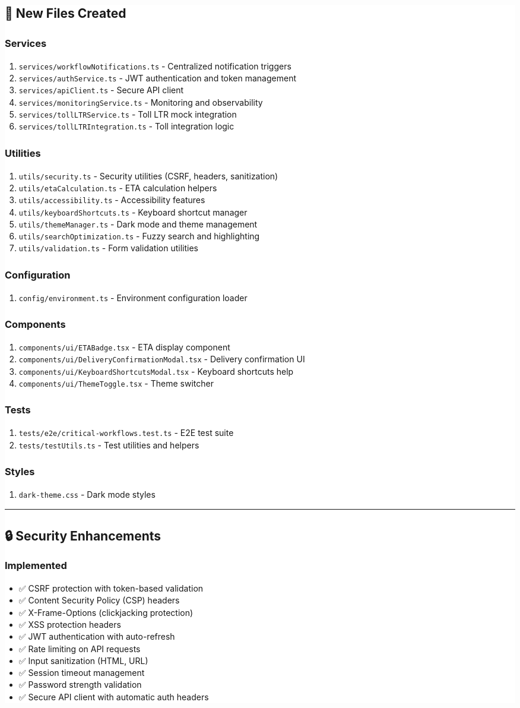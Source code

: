 
## 📁 New Files Created

### Services
1. `services/workflowNotifications.ts` - Centralized notification triggers
2. `services/authService.ts` - JWT authentication and token management
3. `services/apiClient.ts` - Secure API client
4. `services/monitoringService.ts` - Monitoring and observability
5. `services/tollLTRService.ts` - Toll LTR mock integration
6. `services/tollLTRIntegration.ts` - Toll integration logic

### Utilities
1. `utils/security.ts` - Security utilities (CSRF, headers, sanitization)
2. `utils/etaCalculation.ts` - ETA calculation helpers
3. `utils/accessibility.ts` - Accessibility features
4. `utils/keyboardShortcuts.ts` - Keyboard shortcut manager
5. `utils/themeManager.ts` - Dark mode and theme management
6. `utils/searchOptimization.ts` - Fuzzy search and highlighting
7. `utils/validation.ts` - Form validation utilities

### Configuration
1. `config/environment.ts` - Environment configuration loader

### Components
1. `components/ui/ETABadge.tsx` - ETA display component
2. `components/ui/DeliveryConfirmationModal.tsx` - Delivery confirmation UI
3. `components/ui/KeyboardShortcutsModal.tsx` - Keyboard shortcuts help
4. `components/ui/ThemeToggle.tsx` - Theme switcher

### Tests
1. `tests/e2e/critical-workflows.test.ts` - E2E test suite
2. `tests/testUtils.ts` - Test utilities and helpers

### Styles
1. `dark-theme.css` - Dark mode styles

---

## 🔒 Security Enhancements

### Implemented
- ✅ CSRF protection with token-based validation
- ✅ Content Security Policy (CSP) headers
- ✅ X-Frame-Options (clickjacking protection)
- ✅ XSS protection headers
- ✅ JWT authentication with auto-refresh
- ✅ Rate limiting on API requests
- ✅ Input sanitization (HTML, URL)
- ✅ Session timeout management
- ✅ Password strength validation
- ✅ Secure API client with automatic auth headers
